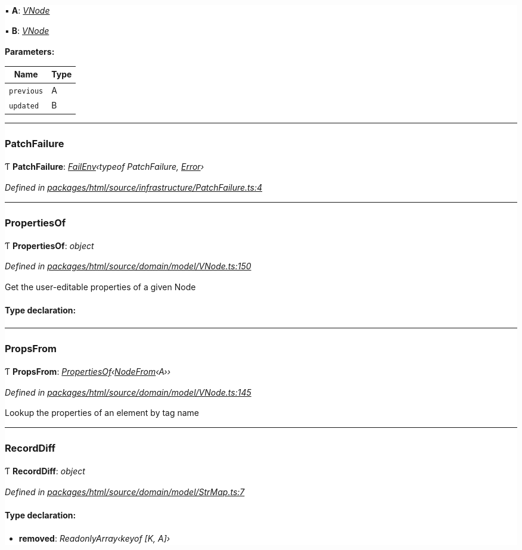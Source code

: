 ▪ **A**: *[VNode](html.md#vnode)*

▪ **B**: *[VNode](html.md#vnode)*

**Parameters:**

Name | Type |
------ | ------ |
`previous` | A |
`updated` | B |

___

###  PatchFailure

Ƭ **PatchFailure**: *[FailEnv](effects.md#failenv)‹typeof PatchFailure, [Error](../classes/effects.killerror.md#static-error)›*

*Defined in [packages/html/source/infrastructure/PatchFailure.ts:4](https://github.com/TylorS/typed-prelude/blob/cf24d7c0/packages/html/source/infrastructure/PatchFailure.ts#L4)*

___

###  PropertiesOf

Ƭ **PropertiesOf**: *object*

*Defined in [packages/html/source/domain/model/VNode.ts:150](https://github.com/TylorS/typed-prelude/blob/cf24d7c0/packages/html/source/domain/model/VNode.ts#L150)*

Get the user-editable properties of a given Node

#### Type declaration:

___

###  PropsFrom

Ƭ **PropsFrom**: *[PropertiesOf](html.md#propertiesof)‹[NodeFrom](html.md#nodefrom)‹A››*

*Defined in [packages/html/source/domain/model/VNode.ts:145](https://github.com/TylorS/typed-prelude/blob/cf24d7c0/packages/html/source/domain/model/VNode.ts#L145)*

Lookup the properties of an element by tag name

___

###  RecordDiff

Ƭ **RecordDiff**: *object*

*Defined in [packages/html/source/domain/model/StrMap.ts:7](https://github.com/TylorS/typed-prelude/blob/cf24d7c0/packages/html/source/domain/model/StrMap.ts#L7)*

#### Type declaration:

* **removed**: *ReadonlyArray‹keyof [K, A]›*
